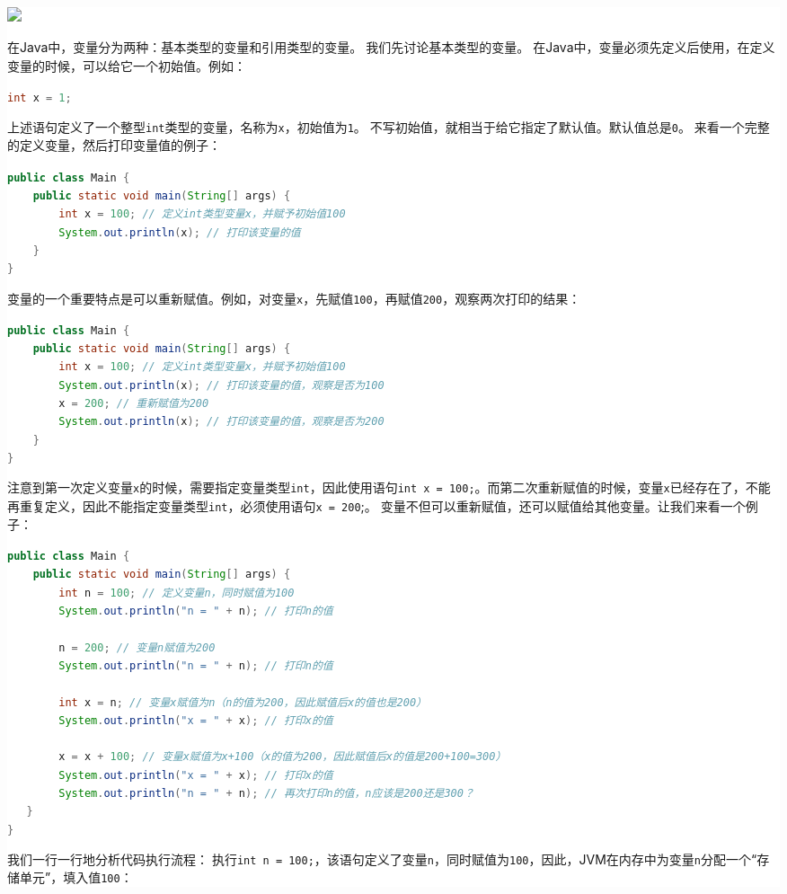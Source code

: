 ![](https://cdn.nlark.com/yuque/__latex/bdd39924eba1da9b38116075b8d66386.svg#card=math&code=y%3Dx%5E2%2B1&id=vNUMZ)

在Java中，变量分为两种：基本类型的变量和引用类型的变量。
我们先讨论基本类型的变量。
在Java中，变量必须先定义后使用，在定义变量的时候，可以给它一个初始值。例如：
```java
int x = 1; 
```
上述语句定义了一个整型`int`类型的变量，名称为`x`，初始值为`1`。
不写初始值，就相当于给它指定了默认值。默认值总是`0`。
来看一个完整的定义变量，然后打印变量值的例子：
```java
public class Main {
    public static void main(String[] args) {
        int x = 100; // 定义int类型变量x，并赋予初始值100
        System.out.println(x); // 打印该变量的值
    }
}
```
变量的一个重要特点是可以重新赋值。例如，对变量`x`，先赋值`100`，再赋值`200`，观察两次打印的结果：
```java
public class Main {
    public static void main(String[] args) {
        int x = 100; // 定义int类型变量x，并赋予初始值100
        System.out.println(x); // 打印该变量的值，观察是否为100
        x = 200; // 重新赋值为200
        System.out.println(x); // 打印该变量的值，观察是否为200
    }
}
```
注意到第一次定义变量`x`的时候，需要指定变量类型`int`，因此使用语句`int x = 100;`。而第二次重新赋值的时候，变量`x`已经存在了，不能再重复定义，因此不能指定变量类型`int`，必须使用语句`x = 200`;。
变量不但可以重新赋值，还可以赋值给其他变量。让我们来看一个例子：
```java
public class Main {
    public static void main(String[] args) {
        int n = 100; // 定义变量n，同时赋值为100
        System.out.println("n = " + n); // 打印n的值

        n = 200; // 变量n赋值为200
        System.out.println("n = " + n); // 打印n的值

        int x = n; // 变量x赋值为n（n的值为200，因此赋值后x的值也是200）
        System.out.println("x = " + x); // 打印x的值

        x = x + 100; // 变量x赋值为x+100（x的值为200，因此赋值后x的值是200+100=300）
        System.out.println("x = " + x); // 打印x的值
        System.out.println("n = " + n); // 再次打印n的值，n应该是200还是300？
   }
}
```
我们一行一行地分析代码执行流程：
执行`int n = 100;`，该语句定义了变量`n`，同时赋值为`100`，因此，JVM在内存中为变量`n`分配一个“存储单元”，填入值`100`：
